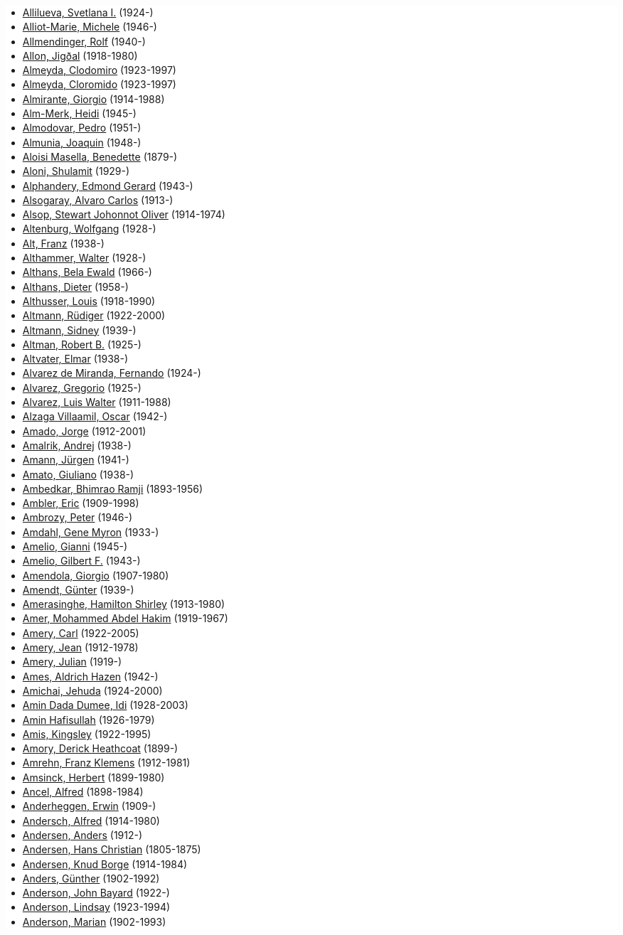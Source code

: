 * [Allilueva, Svetlana I.](0003xx/000385/about.en.html) (1924-) &#160; 
* [Alliot-Marie, Michele](0003xx/000386/about.en.html) (1946-) &#160; 
* [Allmendinger, Rolf](0003xx/000387/about.en.html) (1940-) &#160; 
* [Allon, Jigðal](0003xx/000388/about.en.html) (1918-1980) &#160; 
* [Almeyda, Clodomiro](0003xx/000391/about.en.html) (1923-1997) &#160; 
* [Almeyda, Cloromido](0003xx/000392/about.en.html) (1923-1997) &#160; 
* [Almirante, Giorgio](0003xx/000393/about.en.html) (1914-1988) &#160; 
* [Alm-Merk, Heidi](0003xx/000394/about.en.html) (1945-) &#160; 
* [Almodovar, Pedro](0003xx/000395/about.en.html) (1951-) &#160; 
* [Almunia, Joaquin](0003xx/000397/about.en.html) (1948-) &#160; 
* [Aloisi Masella, Benedette](0003xx/000398/about.en.html) (1879-) &#160; 
* [Aloni, Shulamit](0003xx/000399/about.en.html) (1929-) &#160; 
* [Alphandery, Edmond Gerard](0004xx/000401/about.en.html) (1943-) &#160; 
* [Alsogaray, Alvaro Carlos](0004xx/000403/about.en.html) (1913-) &#160; 
* [Alsop, Stewart Johonnot Oliver](0004xx/000405/about.en.html) (1914-1974) &#160; 
* [Altenburg, Wolfgang](0004xx/000410/about.en.html) (1928-) &#160; 
* [Alt, Franz](0004xx/000407/about.en.html) (1938-) &#160; 
* [Althammer, Walter](0004xx/000412/about.en.html) (1928-) &#160; 
* [Althans, Bela Ewald](0004xx/000414/about.en.html) (1966-) &#160; 
* [Althans, Dieter](0004xx/000415/about.en.html) (1958-) &#160; 
* [Althusser, Louis](0004xx/000417/about.en.html) (1918-1990) &#160; 
* [Altmann, Rüdiger](0004xx/000423/about.en.html) (1922-2000) &#160; 
* [Altmann, Sidney](0004xx/000424/about.en.html) (1939-) &#160; 
* [Altman, Robert B.](0004xx/000421/about.en.html) (1925-) &#160; 
* [Altvater, Elmar](0004xx/000425/about.en.html) (1938-) &#160; 
* [Alvarez de Miranda, Fernando](0004xx/000427/about.en.html) (1924-) &#160; 
* [Alvarez, Gregorio](0004xx/000428/about.en.html) (1925-) &#160; 
* [Alvarez, Luis Walter](0004xx/000430/about.en.html) (1911-1988) &#160; 
* [Alzaga Villaamil, Oscar](0004xx/000432/about.en.html) (1942-) &#160; 
* [Amado, Jorge](0004xx/000433/about.en.html) (1912-2001) &#160; 
* [Amalrik, Andrej](0004xx/000434/about.en.html) (1938-) &#160; 
* [Amann, Jürgen](0004xx/000437/about.en.html) (1941-) &#160; 
* [Amato, Giuliano](0004xx/000439/about.en.html) (1938-) &#160; 
* [Ambedkar, Bhimrao Ramji](0004xx/000440/about.en.html) (1893-1956) &#160; 
* [Ambler, Eric](0004xx/000441/about.en.html) (1909-1998) &#160; 
* [Ambrozy, Peter](0004xx/000443/about.en.html) (1946-) &#160; 
* [Amdahl, Gene Myron](0004xx/000444/about.en.html) (1933-) &#160; 
* [Amelio, Gianni](0004xx/000445/about.en.html) (1945-) &#160; 
* [Amelio, Gilbert F.](0004xx/000446/about.en.html) (1943-) &#160; 
* [Amendola, Giorgio](0004xx/000450/about.en.html) (1907-1980) &#160; 
* [Amendt, Günter](0004xx/000452/about.en.html) (1939-) &#160; 
* [Amerasinghe, Hamilton Shirley](0004xx/000454/about.en.html) (1913-1980) &#160; 
* [Amer, Mohammed Abdel Hakim](0004xx/000453/about.en.html) (1919-1967) &#160; 
* [Amery, Carl](0004xx/000455/about.en.html) (1922-2005) &#160; 
* [Amery, Jean](0004xx/000456/about.en.html) (1912-1978) &#160; 
* [Amery, Julian](0004xx/000457/about.en.html) (1919-) &#160; 
* [Ames, Aldrich Hazen](0004xx/000459/about.en.html) (1942-) &#160; 
* [Amichai, Jehuda](0004xx/000460/about.en.html) (1924-2000) &#160; 
* [Amin Dada Dumee, Idi](0004xx/000461/about.en.html) (1928-2003) &#160; 
* [Amin Hafisullah](0004xx/000463/about.en.html) (1926-1979) &#160; 
* [Amis, Kingsley](0004xx/000466/about.en.html) (1922-1995) &#160; 
* [Amory, Derick Heathcoat](0004xx/000468/about.en.html) (1899-) &#160; 
* [Amrehn, Franz Klemens](0004xx/000469/about.en.html) (1912-1981) &#160; 
* [Amsinck, Herbert](0004xx/000472/about.en.html) (1899-1980) &#160; 
* [Ancel, Alfred](0004xx/000480/about.en.html) (1898-1984) &#160; 
* [Anderheggen, Erwin](0004xx/000482/about.en.html) (1909-) &#160; 
* [Andersch, Alfred](0004xx/000485/about.en.html) (1914-1980) &#160; 
* [Andersen, Anders](0004xx/000487/about.en.html) (1912-) &#160; 
* [Andersen, Hans Christian](0004xx/000489/about.en.html) (1805-1875) &#160; 
* [Andersen, Knud Borge](0004xx/000490/about.en.html) (1914-1984) &#160; 
* [Anders, Günther](0004xx/000483/about.en.html) (1902-1992) &#160; 
* [Anderson, John Bayard](0004xx/000494/about.en.html) (1922-) &#160; 
* [Anderson, Lindsay](0004xx/000495/about.en.html) (1923-1994) &#160; 
* [Anderson, Marian](0004xx/000496/about.en.html) (1902-1993) &#160; 
